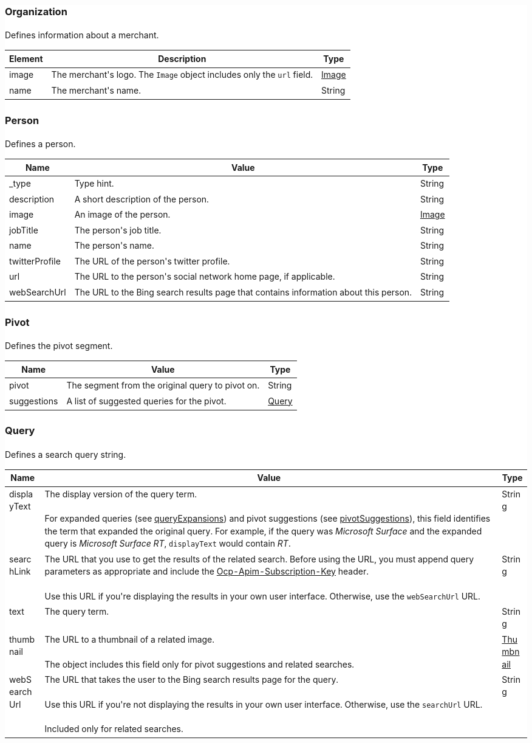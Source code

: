 <a name="organization"></a>   
### Organization  
Defines information about a merchant.  
  
|Element|Description|Type|  
|-------------|-----------------|----------|  
|image|The merchant's logo. The `Image` object includes only the `url` field.|[Image](#image)|  
|name|The merchant's name.|String|  
  
<a name="person"></a>   
### Person  
Defines a person.  
  
|Name|Value|Type|  
|----------|-----------|----------|  
|_type|Type hint.|String|  
|description|A short description of the person.|String|  
|image|An image of the person.|[Image](#image)|  
|jobTitle|The person's job title.|String|  
|name|The person's name.|String|  
|twitterProfile|The URL of the person's twitter profile.|String|  
|url|The URL to the person's social network home page, if applicable.|String|  
|webSearchUrl|The URL to the Bing search results page that contains information about this person.|String|  
  
<a name="pivot"></a>   
### Pivot  
Defines the pivot segment.  
  
|Name|Value|Type|  
|----------|-----------|----------|  
|<a name="pivot-pivot" />pivot|The segment from the original query to pivot on.|String|  
|<a name="pivot-suggestions" />suggestions|A list of suggested queries for the pivot.|[Query](#query)|  
  
<a name="query_obj"></a>   
### Query  
Defines a search query string.  
  
|Name|Value|Type|  
|----------|-----------|----------|  
|displayText|The display version of the query term.<br /><br /> For expanded queries (see [queryExpansions](#queryexpansions)) and pivot suggestions (see [pivotSuggestions](#pivotsuggestions)), this field identifies the term that expanded the original query. For example, if the query was *Microsoft Surface* and the expanded query is *Microsoft Surface RT*, `displayText` would contain *RT*.|String|  
|searchLink|The URL that you use to get the results of the related search. Before using the URL, you must append query parameters as appropriate and include the [Ocp-Apim-Subscription-Key](#subscriptionkey) header.<br /><br /> Use this URL if you're displaying the results in your own user interface. Otherwise, use the `webSearchUrl` URL.|String|  
|text|The query term.|String|  
|thumbnail|The URL to a thumbnail of a related image.<br /><br /> The object includes this field only for pivot suggestions and related searches.|[Thumbnail](#thumbnail)|  
|webSearchUrl|The URL that takes the user to the Bing search results page for the query.<br /><br /> Use this URL if you're not displaying the results in your own user interface. Otherwise, use the `searchUrl` URL.<br /><br /> Included only for related searches.|String|  
  